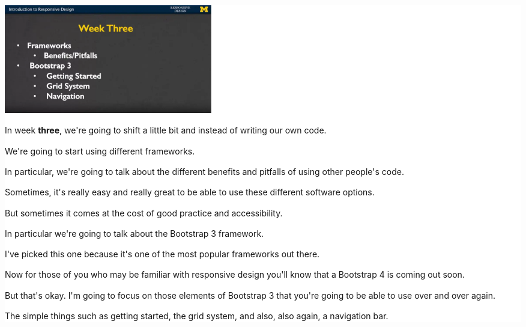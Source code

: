 <img src="./images/image008.webp?raw=true"
  style="width:40%"
  alt="Week Three: - Frameworks - Benefits & pitfalls - Bootstrap 3 - 
    Getting Started, grid system, and navigation."  />
</p>

In week <b>three</b>, we&apos;re going to shift a little bit and instead of
writing our own code.

We&apos;re going to start using different frameworks.

In particular, we&apos;re going to talk about the different benefits and
pitfalls of using other people&apos;s code.

Sometimes, it&apos;s really easy and really great to be able to use these
different software options.

But sometimes it comes at the cost of good practice and accessibility.

In particular we&apos;re going to talk about the Bootstrap 3 framework.

I&apos;ve picked this one because it&apos;s one of the most popular frameworks
out there.

Now for those of you who may be familiar with responsive design you&apos;ll
know that a Bootstrap 4 is coming out soon.

But that&apos;s okay. I&apos;m going to focus on those elements of Bootstrap 3
that you&apos;re going to be able to use over and over again.

The simple things such as getting started, the grid system, and also,
also again, a navigation bar.

